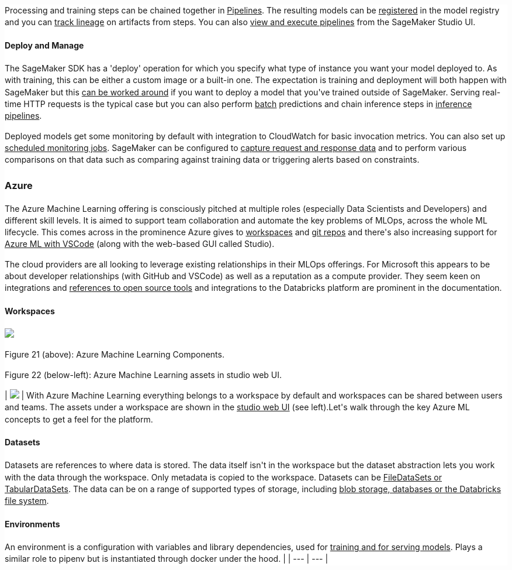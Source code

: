 Processing and training steps can be chained together in [Pipelines](https://docs.aws.amazon.com/sagemaker/latest/dg/build-and-manage-steps.html). The resulting models can be [registered](https://docs.aws.amazon.com/sagemaker/latest/dg/build-and-manage-steps.html#step-type-register-model) in the model registry and you can [track lineage](https://docs.aws.amazon.com/sagemaker/latest/dg/pipelines.html) on artifacts from steps. You can also [view and execute pipelines](https://docs.aws.amazon.com/sagemaker/latest/dg/pipelines-studio.html) from the SageMaker Studio UI.

#### Deploy and Manage

The SageMaker SDK has a &#39;deploy&#39; operation for which you specify what type of instance you want your model deployed to. As with training, this can be either a custom image or a built-in one. The expectation is training and deployment will both happen with SageMaker but this [can be worked around](https://towardsdatascience.com/deploying-a-custom-docker-model-with-sagemaker-to-a-serverless-front-end-with-s3-8ee07edc24e6) if you want to deploy a model that you&#39;ve trained outside of SageMaker. Serving real-time HTTP requests is the typical case but you can also perform [batch](https://docs.aws.amazon.com/sagemaker/latest/dg/batch-transform.html#batch-transform-large-datasets) predictions and chain inference steps in [inference pipelines](https://docs.aws.amazon.com/sagemaker/latest/dg/inference-pipelines.html).

Deployed models get some monitoring by default with integration to CloudWatch for basic invocation metrics. You can also set up [scheduled monitoring jobs](https://docs.aws.amazon.com/sagemaker/latest/dg/model-monitor-scheduling.html). SageMaker can be configured to [capture request and response data](https://docs.aws.amazon.com/sagemaker/latest/dg/model-monitor-data-capture.html) and to perform various comparisons on that data such as comparing against training data or triggering alerts based on constraints.

### Azure

The Azure Machine Learning offering is consciously pitched at multiple roles (especially Data Scientists and Developers) and different skill levels. It is aimed to support team collaboration and automate the key problems of MLOps, across the whole ML lifecycle. This comes across in the prominence Azure gives to [workspaces](https://docs.microsoft.com/en-us/azure/machine-learning/how-to-manage-workspace?tabs=python) and [git repos](https://docs.microsoft.com/en-us/azure/machine-learning/concept-train-model-git-integration) and there&#39;s also increasing support for [Azure ML with VSCode](https://visualstudiomagazine.com/articles/2021/05/05/vscode-azureml.aspx) (along with the web-based GUI called Studio).

The cloud providers are all looking to leverage existing relationships in their MLOps offerings. For Microsoft this appears to be about developer relationships (with GitHub and VSCode) as well as a reputation as a compute provider. They seem keen on integrations and [references to open source tools](https://docs.microsoft.com/en-us/azure/machine-learning/concept-open-source) and integrations to the Databricks platform are prominent in the documentation.

#### Workspaces

![](RackMultipart20211001-4-1uea3e4_html_59b2164ca84e7c85.png)

Figure 21 (above): Azure Machine Learning Components.

Figure 22 (below-left): Azure Machine Learning assets in studio web UI.

| ![](RackMultipart20211001-4-1uea3e4_html_fdfebae5baf097e1.png) | With Azure Machine Learning everything belongs to a workspace by default and workspaces can be shared between users and teams. The assets under a workspace are shown in the [studio web UI](https://docs.microsoft.com/en-us/azure/machine-learning/overview-what-is-machine-learning-studio) (see left).Let&#39;s walk through the key Azure ML concepts to get a feel for the platform.
#### Datasets
Datasets are references to where data is stored. The data itself isn&#39;t in the workspace but the dataset abstraction lets you work with the data through the workspace. Only metadata is copied to the workspace. Datasets can be [FileDataSets or TabularDataSets](https://docs.microsoft.com/en-us/azure/machine-learning/how-to-create-register-datasets#dataset-types). The data can be on a range of supported types of storage, including [blob storage, databases or the Databricks file system](https://docs.microsoft.com/en-us/azure/machine-learning/how-to-access-data#supported-data-storage-service-types).
#### Environments
An environment is a configuration with variables and library dependencies, used for [training and for serving models](https://docs.microsoft.com/en-us/azure/machine-learning/concept-environments). Plays a similar role to pipenv but is instantiated through docker under the hood. |
| --- | --- |
